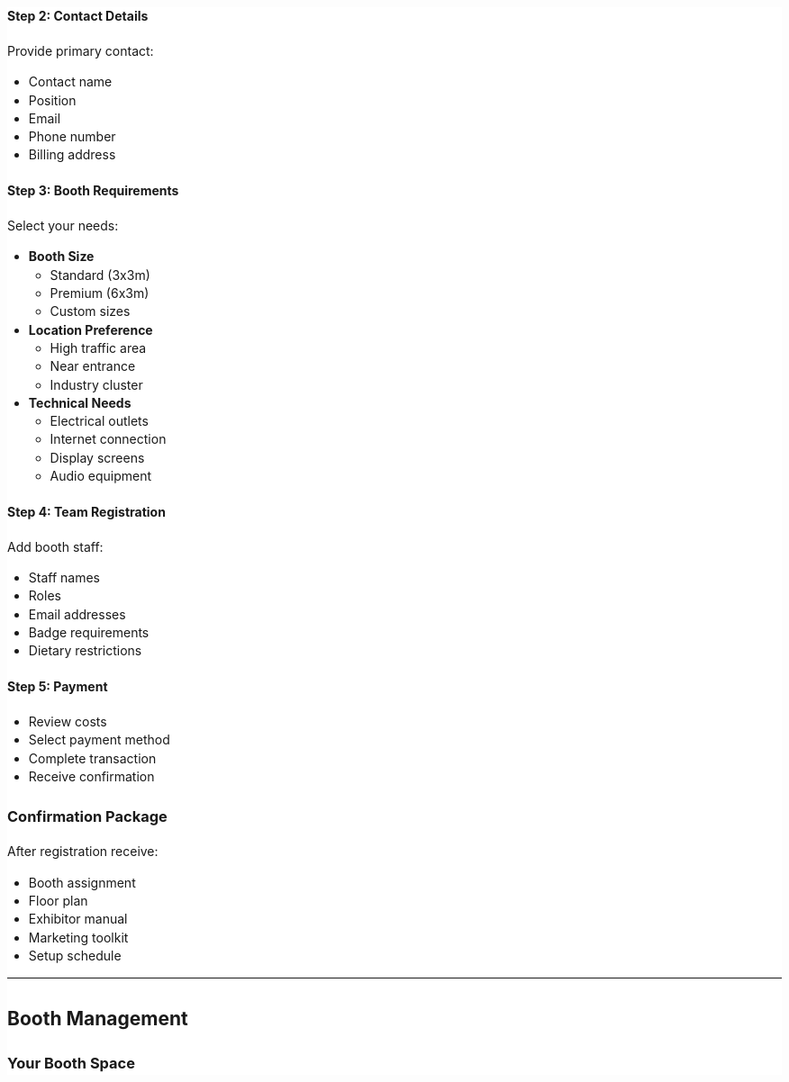 #### Step 2: Contact Details
Provide primary contact:
- Contact name
- Position
- Email
- Phone number
- Billing address

#### Step 3: Booth Requirements
Select your needs:
- **Booth Size**
  - Standard (3x3m)
  - Premium (6x3m)
  - Custom sizes
- **Location Preference**
  - High traffic area
  - Near entrance
  - Industry cluster
- **Technical Needs**
  - Electrical outlets
  - Internet connection
  - Display screens
  - Audio equipment

#### Step 4: Team Registration
Add booth staff:
- Staff names
- Roles
- Email addresses
- Badge requirements
- Dietary restrictions

#### Step 5: Payment
- Review costs
- Select payment method
- Complete transaction
- Receive confirmation

### Confirmation Package
After registration receive:
- Booth assignment
- Floor plan
- Exhibitor manual
- Marketing toolkit
- Setup schedule

---

## Booth Management

### Your Booth Space
